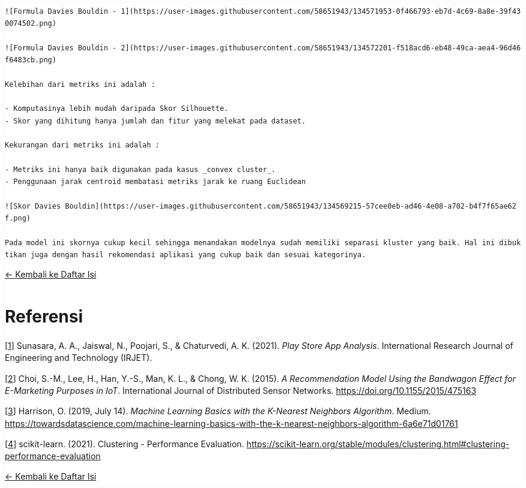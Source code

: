     ![Formula Davies Bouldin - 1](https://user-images.githubusercontent.com/58651943/134571953-0f466793-eb7d-4c69-8a8e-39f430074502.png)

    ![Formula Davies Bouldin - 2](https://user-images.githubusercontent.com/58651943/134572201-f518acd6-eb48-49ca-aea4-96d46f6483cb.png)

    Kelebihan dari metriks ini adalah :

    - Komputasinya lebih mudah daripada Skor Silhouette.
    - Skor yang dihitung hanya jumlah dan fitur yang melekat pada dataset.

    Kekurangan dari metriks ini adalah :

    - Metriks ini hanya baik digunakan pada kasus _convex cluster_.
    - Penggunaan jarak centroid membatasi metriks jarak ke ruang Euclidean

    ![Skor Davies Bouldin](https://user-images.githubusercontent.com/58651943/134569215-57cee0eb-ad46-4e08-a702-b4f7f65ae62f.png)

    Pada model ini skornya cukup kecil sehingga menandakan modelnya sudah memiliki separasi kluster yang baik. Hal ini dibuktikan juga dengan hasil rekomendasi aplikasi yang cukup baik dan sesuai kategorinya.

[← Kembali ke Daftar Isi](#daftar-isi)

# Referensi

[[1](https://irjet.com/archives/V8/i4/IRJET-V8I4745.pdf)] Sunasara, A. A., Jaiswal, N., Poojari, S., & Chaturvedi, A. K. (2021). _Play Store App Analysis_. International Research Journal of Engineering and Technology (IRJET).

[[2](https://journals.sagepub.com/doi/10.1155/2015/475163)] Choi, S.-M., Lee, H., Han, Y.-S., Man, K. L., & Chong, W. K. (2015). _A Recommendation Model Using the Bandwagon Effect for E-Marketing Purposes in IoT_. International Journal of Distributed Sensor Networks. https://doi.org/10.1155/2015/475163

[[3](https://towardsdatascience.com/machine-learning-basics-with-the-k-nearest-neighbors-algorithm-6a6e71d01761)] Harrison, O. (2019, July 14). _Machine Learning Basics with the K-Nearest Neighbors Algorithm_. Medium. https://towardsdatascience.com/machine-learning-basics-with-the-k-nearest-neighbors-algorithm-6a6e71d01761

[[4](https://scikit-learn.org/stable/modules/clustering.html#clustering-performance-evaluation)] scikit-learn. (2021). Clustering - Performance Evaluation. https://scikit-learn.org/stable/modules/clustering.html#clustering-performance-evaluation

[← Kembali ke Daftar Isi](#daftar-isi)

